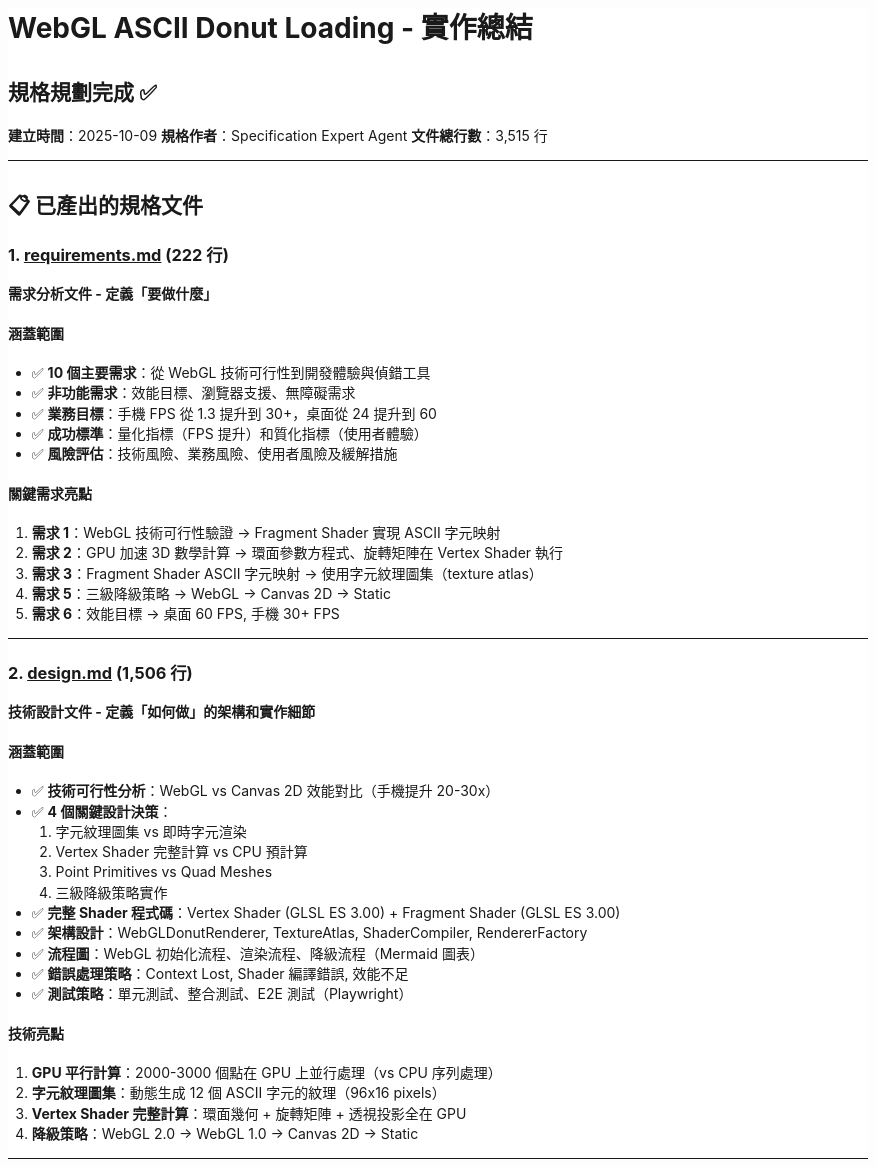 # WebGL ASCII Donut Loading - 實作總結

## 規格規劃完成 ✅

**建立時間**：2025-10-09
**規格作者**：Specification Expert Agent
**文件總行數**：3,515 行

---

## 📋 已產出的規格文件

### 1. [requirements.md](./requirements.md) (222 行)
**需求分析文件 - 定義「要做什麼」**

#### 涵蓋範圍
- ✅ **10 個主要需求**：從 WebGL 技術可行性到開發體驗與偵錯工具
- ✅ **非功能需求**：效能目標、瀏覽器支援、無障礙需求
- ✅ **業務目標**：手機 FPS 從 1.3 提升到 30+，桌面從 24 提升到 60
- ✅ **成功標準**：量化指標（FPS 提升）和質化指標（使用者體驗）
- ✅ **風險評估**：技術風險、業務風險、使用者風險及緩解措施

#### 關鍵需求亮點
1. **需求 1**：WebGL 技術可行性驗證 → Fragment Shader 實現 ASCII 字元映射
2. **需求 2**：GPU 加速 3D 數學計算 → 環面參數方程式、旋轉矩陣在 Vertex Shader 執行
3. **需求 3**：Fragment Shader ASCII 字元映射 → 使用字元紋理圖集（texture atlas）
4. **需求 5**：三級降級策略 → WebGL → Canvas 2D → Static
5. **需求 6**：效能目標 → 桌面 60 FPS, 手機 30+ FPS

---

### 2. [design.md](./design.md) (1,506 行)
**技術設計文件 - 定義「如何做」的架構和實作細節**

#### 涵蓋範圍
- ✅ **技術可行性分析**：WebGL vs Canvas 2D 效能對比（手機提升 20-30x）
- ✅ **4 個關鍵設計決策**：
  1. 字元紋理圖集 vs 即時字元渲染
  2. Vertex Shader 完整計算 vs CPU 預計算
  3. Point Primitives vs Quad Meshes
  4. 三級降級策略實作
- ✅ **完整 Shader 程式碼**：Vertex Shader (GLSL ES 3.00) + Fragment Shader (GLSL ES 3.00)
- ✅ **架構設計**：WebGLDonutRenderer, TextureAtlas, ShaderCompiler, RendererFactory
- ✅ **流程圖**：WebGL 初始化流程、渲染流程、降級流程（Mermaid 圖表）
- ✅ **錯誤處理策略**：Context Lost, Shader 編譯錯誤, 效能不足
- ✅ **測試策略**：單元測試、整合測試、E2E 測試（Playwright）

#### 技術亮點
1. **GPU 平行計算**：2000-3000 個點在 GPU 上並行處理（vs CPU 序列處理）
2. **字元紋理圖集**：動態生成 12 個 ASCII 字元的紋理（96x16 pixels）
3. **Vertex Shader 完整計算**：環面幾何 + 旋轉矩陣 + 透視投影全在 GPU
4. **降級策略**：WebGL 2.0 → WebGL 1.0 → Canvas 2D → Static

---